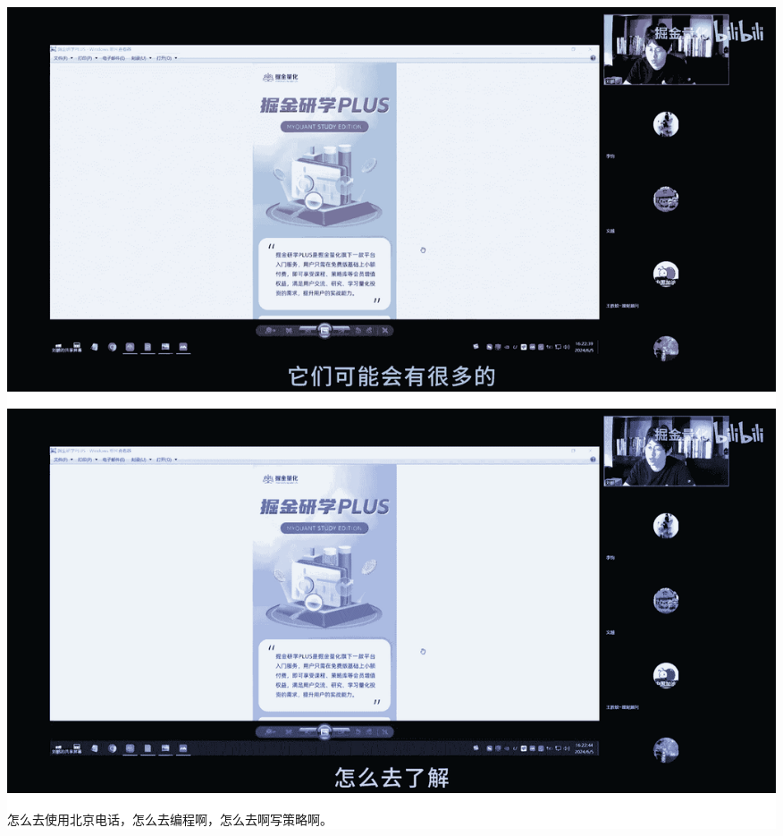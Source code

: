 ![](img/2fc381bbffe702b3517bb30bd197d332_218.png)

![](img/2fc381bbffe702b3517bb30bd197d332_219.png)

怎么去使用北京电话，怎么去编程啊，怎么去啊写策略啊。
